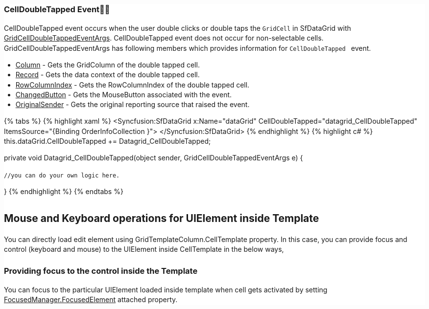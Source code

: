 ### CellDoubleTapped Event

CellDoubleTapped event occurs when the user double clicks or double taps the `GridCell` in SfDataGrid with [GridCellDoubleTappedEventArgs](https://help.syncfusion.com/cr/cref_files/wpf/sfdatagrid/Syncfusion.SfGrid.WPF~Syncfusion.UI.Xaml.Grid.GridCellDoubleTappedEventArgs.html). CellDoubleTapped event does not occur for non-selectable cells. GridCellDoubleTappedEventArgs has following members which provides information for `CellDoubleTapped ` event.
* [Column](https://help.syncfusion.com/cr/cref_files/wpf/sfdatagrid/Syncfusion.SfGrid.WPF~Syncfusion.UI.Xaml.Grid.CellDoubleTappedEventArgs~Column.html) - Gets the GridColumn of the double tapped cell.
* [Record](https://help.syncfusion.com/cr/cref_files/wpf/sfdatagrid/Syncfusion.SfGrid.WPF~Syncfusion.UI.Xaml.Grid.CellDoubleTappedEventArgs~Record.html) - Gets the data context of the double tapped cell.
* [RowColumnIndex](https://help.syncfusion.com/cr/cref_files/wpf/sfdatagrid/Syncfusion.SfGrid.WPF~Syncfusion.UI.Xaml.Grid.CellDoubleTappedEventArgs~RowColumnIndex.html) - Gets the RowColumnIndex of the double tapped cell.
* [ChangedButton](https://help.syncfusion.com/cr/cref_files/wpf/sfdatagrid/Syncfusion.SfGrid.WPF~Syncfusion.UI.Xaml.Grid.CellDoubleTappedEventArgs~ChangedButton.html) - Gets the MouseButton associated with the event.
* [OriginalSender](https://help.syncfusion.com/cr/cref_files/wpf/sfdatagrid/Syncfusion.SfGrid.WPF~Syncfusion.UI.Xaml.Grid.GridEventArgs~OriginalSender.html) - Gets the original reporting source that raised the event.

{% tabs %}
{% highlight xaml %}
<Syncfusion:SfDataGrid x:Name="dataGrid" 
                               CellDoubleTapped="datagrid_CellDoubleTapped"                     
                               ItemsSource="{Binding OrderInfoCollection }">
</Syncfusion:SfDataGrid>
{% endhighlight %}
{% highlight c# %}
this.dataGrid.CellDoubleTapped += Datagrid_CellDoubleTapped;  

private void Datagrid_CellDoubleTapped(object sender, GridCellDoubleTappedEventArgs e)
{

    //you can do your own logic here.
}
{% endhighlight %}
{% endtabs %}

## Mouse and Keyboard operations for UIElement inside Template

You can directly load edit element using GridTemplateColumn.CellTemplate property. In this case, you can provide focus and control (keyboard and mouse) to the UIElement inside CellTemplate in the below ways,

### Providing focus to the control inside the Template

You can focus to the particular UIElement loaded inside template when cell gets activated by setting [FocusedManager.FocusedElement](http://help.syncfusion.com/cr/cref_files/wpf/sfdatagrid/Syncfusion.SfGrid.WPF~Syncfusion.UI.Xaml.Grid.FocusManagerHelper~FocusedElementProperty.html) attached property. 
